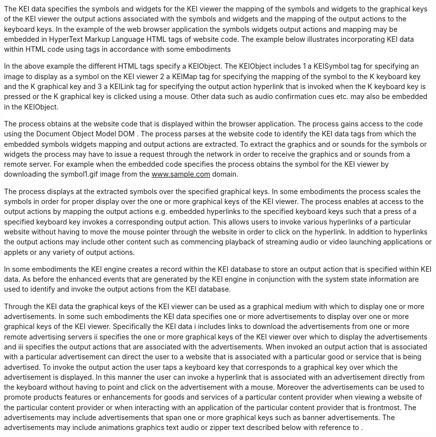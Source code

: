 The KEI data specifies the symbols and widgets for the KEI viewer the mapping of the symbols and widgets to the graphical keys of the KEI viewer the output actions associated with the symbols and widgets and the mapping of the output actions to the keyboard keys. In the example of the web browser application the symbols widgets output actions and mapping may be embedded in HyperText Markup Language HTML tags of website code. The example below illustrates incorporating KEI data within HTML code using tags in accordance with some embodiments 

In the above example the different HTML tags specify a KEIObject. The KEIObject includes 1 a KEISymbol tag for specifying an image to display as a symbol on the KEI viewer 2 a KEIMap tag for specifying the mapping of the symbol to the K keyboard key and the K graphical key and 3 a KEILink tag for specifying the output action hyperlink that is invoked when the K keyboard key is pressed or the K graphical key is clicked using a mouse. Other data such as audio confirmation cues etc. may also be embedded in the KEIObject.

The process obtains at the website code that is displayed within the browser application. The process gains access to the code using the Document Object Model DOM . The process parses at the website code to identify the KEI data tags from which the embedded symbols widgets mapping and output actions are extracted. To extract the graphics and or sounds for the symbols or widgets the process may have to issue a request through the network in order to receive the graphics and or sounds from a remote server. For example when the embedded code specifies the process obtains the symbol for the KEI viewer by downloading the symbol1.gif image from the www.sample.com domain.

The process displays at the extracted symbols over the specified graphical keys. In some embodiments the process scales the symbols in order for proper display over the one or more graphical keys of the KEI viewer. The process enables at access to the output actions by mapping the output actions e.g. embedded hyperlinks to the specified keyboard keys such that a press of a specified keyboard key invokes a corresponding output action. This allows users to invoke various hyperlinks of a particular website without having to move the mouse pointer through the website in order to click on the hyperlink. In addition to hyperlinks the output actions may include other content such as commencing playback of streaming audio or video launching applications or applets or any variety of output actions.

In some embodiments the KEI engine creates a record within the KEI database to store an output action that is specified within KEI data. As before the enhanced events that are generated by the KEI engine in conjunction with the system state information are used to identify and invoke the output actions from the KEI database.

Through the KEI data the graphical keys of the KEI viewer can be used as a graphical medium with which to display one or more advertisements. In some such embodiments the KEI data specifies one or more advertisements to display over one or more graphical keys of the KEI viewer. Specifically the KEI data i includes links to download the advertisements from one or more remote advertising servers ii specifies the one or more graphical keys of the KEI viewer over which to display the advertisements and iii specifies the output actions that are associated with the advertisements. When invoked an output action that is associated with a particular advertisement can direct the user to a website that is associated with a particular good or service that is being advertised. To invoke the output action the user taps a keyboard key that corresponds to a graphical key over which the advertisement is displayed. In this manner the user can invoke a hyperlink that is associated with an advertisement directly from the keyboard without having to point and click on the advertisement with a mouse. Moreover the advertisements can be used to promote products features or enhancements for goods and services of a particular content provider when viewing a website of the particular content provider or when interacting with an application of the particular content provider that is frontmost. The advertisements may include advertisements that span one or more graphical keys such as banner advertisements. The advertisements may include animations graphics text audio or zipper text described below with reference to .
